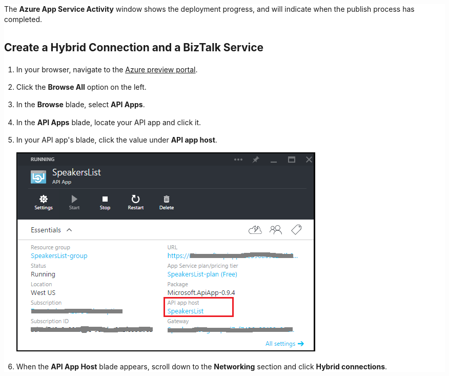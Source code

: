 
The **Azure App Service Activity** window shows the deployment progress, and will indicate when the publish process has completed. 

## Create a Hybrid Connection and a BizTalk Service
1. In your browser, navigate to the [Azure preview portal](https://portal.azure.com/). 

2. Click the **Browse All** option on the left.

3. In the **Browse** blade, select **API Apps**.

4. In the **API Apps** blade, locate your API app and click it.

5. In your API app's blade, click the value under **API app host**.  

    ![API App blade](./media/app-service-api-hybrid-on-premises-sql-server/api-app-blade-api-app-host.png)

6. When the **API App Host** blade appears, scroll down to the **Networking** section and click **Hybrid connections**.
